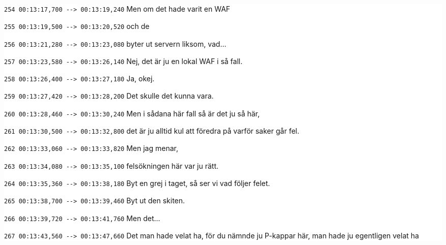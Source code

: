 

`254 00:13:17,700 --> 00:13:19,240`
Men om det hade varit en WAF



`255 00:13:19,500 --> 00:13:20,520`
och de



`256 00:13:21,280 --> 00:13:23,080`
byter ut servern liksom, vad...



`257 00:13:23,580 --> 00:13:26,140`
Nej, det är ju en lokal WAF i så fall.



`258 00:13:26,400 --> 00:13:27,180`
Ja, okej.



`259 00:13:27,420 --> 00:13:28,200`
Det skulle det kunna vara.



`260 00:13:28,460 --> 00:13:30,240`
Men i sådana här fall så är det ju så här,



`261 00:13:30,500 --> 00:13:32,800`
det är ju alltid kul att föredra på varför saker går fel.



`262 00:13:33,060 --> 00:13:33,820`
Men jag menar,



`263 00:13:34,080 --> 00:13:35,100`
felsökningen här var ju rätt.



`264 00:13:35,360 --> 00:13:38,180`
Byt en grej i taget, så ser vi vad följer felet.



`265 00:13:38,700 --> 00:13:39,460`
Byt ut den skiten.



`266 00:13:39,720 --> 00:13:41,760`
Men det...



`267 00:13:43,560 --> 00:13:47,660`
Det man hade velat ha, för du nämnde ju P-kappar här, man hade ju egentligen velat ha
